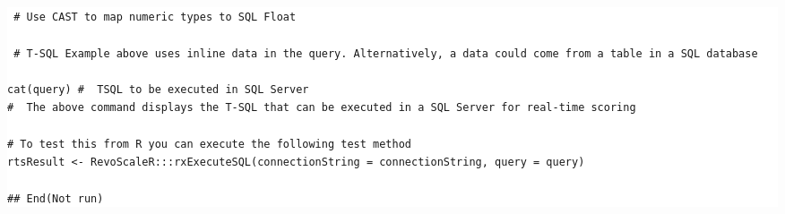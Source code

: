  ```
  # Use CAST to map numeric types to SQL Float

  # T-SQL Example above uses inline data in the query. Alternatively, a data could come from a table in a SQL database

cat(query) #  TSQL to be executed in SQL Server
#  The above command displays the T-SQL that can be executed in a SQL Server for real-time scoring

# To test this from R you can execute the following test method
rtsResult <- RevoScaleR:::rxExecuteSQL(connectionString = connectionString, query = query)

 ## End(Not run) 
```





